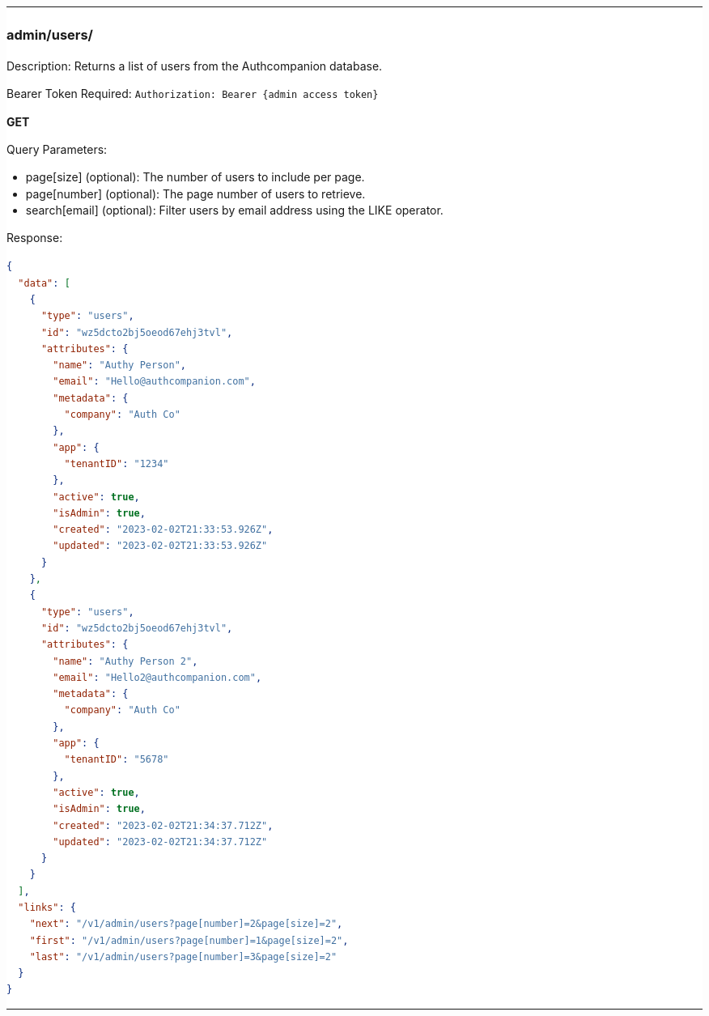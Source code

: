 
---

### admin/users/

Description: Returns a list of users from the Authcompanion database.

Bearer Token Required: `Authorization: Bearer {admin access token}`

**GET**

Query Parameters:

- page[size] (optional): The number of users to include per page.
- page[number] (optional): The page number of users to retrieve.
- search[email] (optional): Filter users by email address using the LIKE operator.

Response:

```json
{
  "data": [
    {
      "type": "users",
      "id": "wz5dcto2bj5oeod67ehj3tvl",
      "attributes": {
        "name": "Authy Person",
        "email": "Hello@authcompanion.com",
        "metadata": {
          "company": "Auth Co"
        },
        "app": {
          "tenantID": "1234"
        },
        "active": true,
        "isAdmin": true,
        "created": "2023-02-02T21:33:53.926Z",
        "updated": "2023-02-02T21:33:53.926Z"
      }
    },
    {
      "type": "users",
      "id": "wz5dcto2bj5oeod67ehj3tvl",
      "attributes": {
        "name": "Authy Person 2",
        "email": "Hello2@authcompanion.com",
        "metadata": {
          "company": "Auth Co"
        },
        "app": {
          "tenantID": "5678"
        },
        "active": true,
        "isAdmin": true,
        "created": "2023-02-02T21:34:37.712Z",
        "updated": "2023-02-02T21:34:37.712Z"
      }
    }
  ],
  "links": {
    "next": "/v1/admin/users?page[number]=2&page[size]=2",
    "first": "/v1/admin/users?page[number]=1&page[size]=2",
    "last": "/v1/admin/users?page[number]=3&page[size]=2"
  }
}
```

---